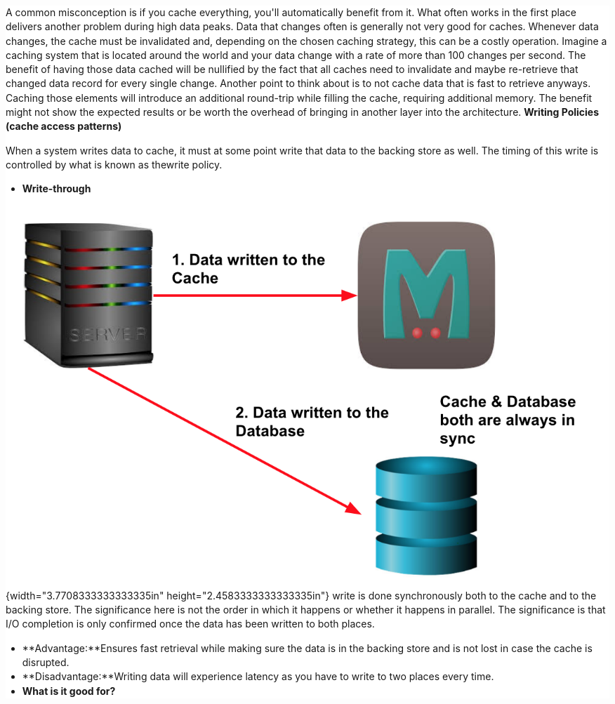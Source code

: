 A common misconception is if you cache everything, you'll automatically benefit from it. What often works in the first place delivers another problem during high data peaks.
Data that changes often is generally not very good for caches. Whenever data changes, the cache must be invalidated and, depending on the chosen caching strategy, this can be a costly operation. Imagine a caching system that is located around the world and your data change with a rate of more than 100 changes per second. The benefit of having those data cached will be nullified by the fact that all caches need to invalidate and maybe re-retrieve that changed data record for every single change.
Another point to think about is to not cache data that is fast to retrieve anyways. Caching those elements will introduce an additional round-trip while filling the cache, requiring additional memory. The benefit might not show the expected results or be worth the overhead of bringing in another layer into the architecture.
**Writing Policies (cache access patterns)**

When a system writes data to cache, it must at some point write that data to the backing store as well. The timing of this write is controlled by what is known as thewrite policy.
-   **Write-through**

![1. Data written to the Cache Cache & Database 2. Data written to the both are always in Database sync ](media/Caches---Caching-image1.png){width="3.7708333333333335in" height="2.4583333333333335in"}
write is done synchronously both to the cache and to the backing store. The significance here is not the order in which it happens or whether it happens in parallel. The significance is that I/O completion is only confirmed once the data has been written to both places.
-   **Advantage:**Ensures fast retrieval while making sure the data is in the backing store and is not lost in case the cache is disrupted.
-   **Disadvantage:**Writing data will experience latency as you have to write to two places every time.
-   **What is it good for?**
